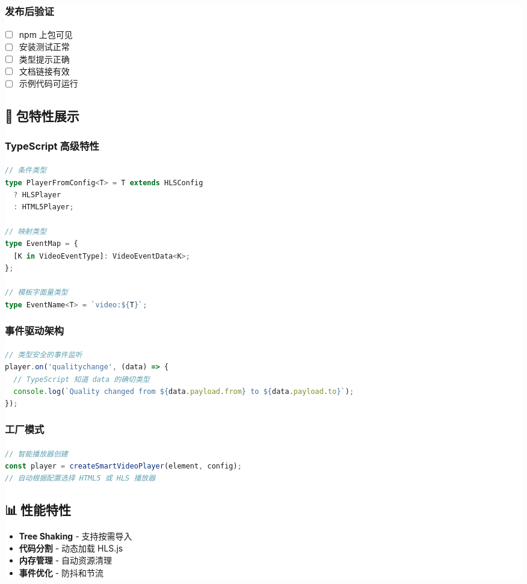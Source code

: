 ### 发布后验证

- [ ] npm 上包可见
- [ ] 安装测试正常
- [ ] 类型提示正确
- [ ] 文档链接有效
- [ ] 示例代码可运行

## 🌟 包特性展示

### TypeScript 高级特性

```typescript
// 条件类型
type PlayerFromConfig<T> = T extends HLSConfig 
  ? HLSPlayer 
  : HTML5Player;

// 映射类型
type EventMap = {
  [K in VideoEventType]: VideoEventData<K>;
};

// 模板字面量类型
type EventName<T> = `video:${T}`;
```

### 事件驱动架构

```typescript
// 类型安全的事件监听
player.on('qualitychange', (data) => {
  // TypeScript 知道 data 的确切类型
  console.log(`Quality changed from ${data.payload.from} to ${data.payload.to}`);
});
```

### 工厂模式

```typescript
// 智能播放器创建
const player = createSmartVideoPlayer(element, config);
// 自动根据配置选择 HTML5 或 HLS 播放器
```

## 📊 性能特性

- **Tree Shaking** - 支持按需导入
- **代码分割** - 动态加载 HLS.js
- **内存管理** - 自动资源清理
- **事件优化** - 防抖和节流
